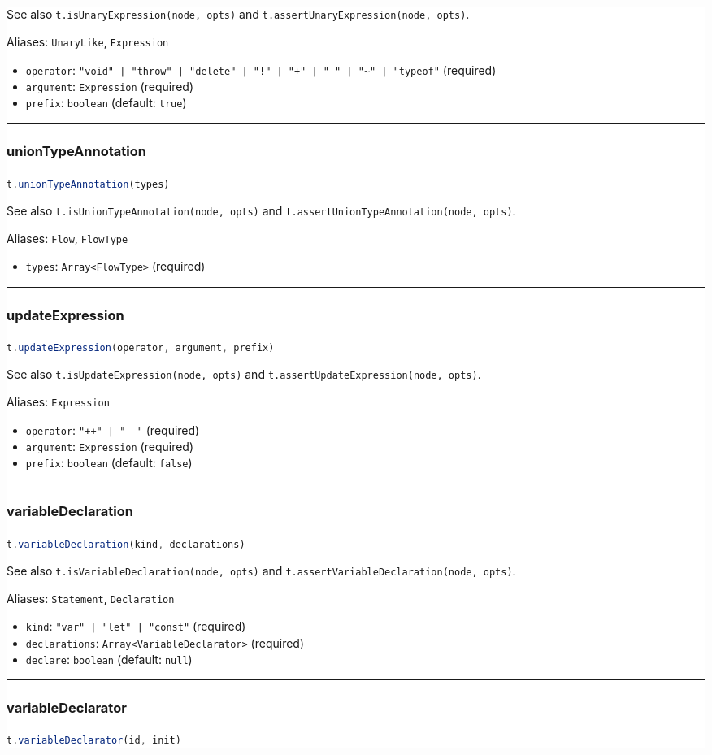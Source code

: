 See also `t.isUnaryExpression(node, opts)` and `t.assertUnaryExpression(node, opts)`.

Aliases: `UnaryLike`, `Expression`

 - `operator`: `"void" | "throw" | "delete" | "!" | "+" | "-" | "~" | "typeof"` (required)
 - `argument`: `Expression` (required)
 - `prefix`: `boolean` (default: `true`)

---

### unionTypeAnnotation
```javascript
t.unionTypeAnnotation(types)
```

See also `t.isUnionTypeAnnotation(node, opts)` and `t.assertUnionTypeAnnotation(node, opts)`.

Aliases: `Flow`, `FlowType`

 - `types`: `Array<FlowType>` (required)

---

### updateExpression
```javascript
t.updateExpression(operator, argument, prefix)
```

See also `t.isUpdateExpression(node, opts)` and `t.assertUpdateExpression(node, opts)`.

Aliases: `Expression`

 - `operator`: `"++" | "--"` (required)
 - `argument`: `Expression` (required)
 - `prefix`: `boolean` (default: `false`)

---

### variableDeclaration
```javascript
t.variableDeclaration(kind, declarations)
```

See also `t.isVariableDeclaration(node, opts)` and `t.assertVariableDeclaration(node, opts)`.

Aliases: `Statement`, `Declaration`

 - `kind`: `"var" | "let" | "const"` (required)
 - `declarations`: `Array<VariableDeclarator>` (required)
 - `declare`: `boolean` (default: `null`)

---

### variableDeclarator
```javascript
t.variableDeclarator(id, init)
```
